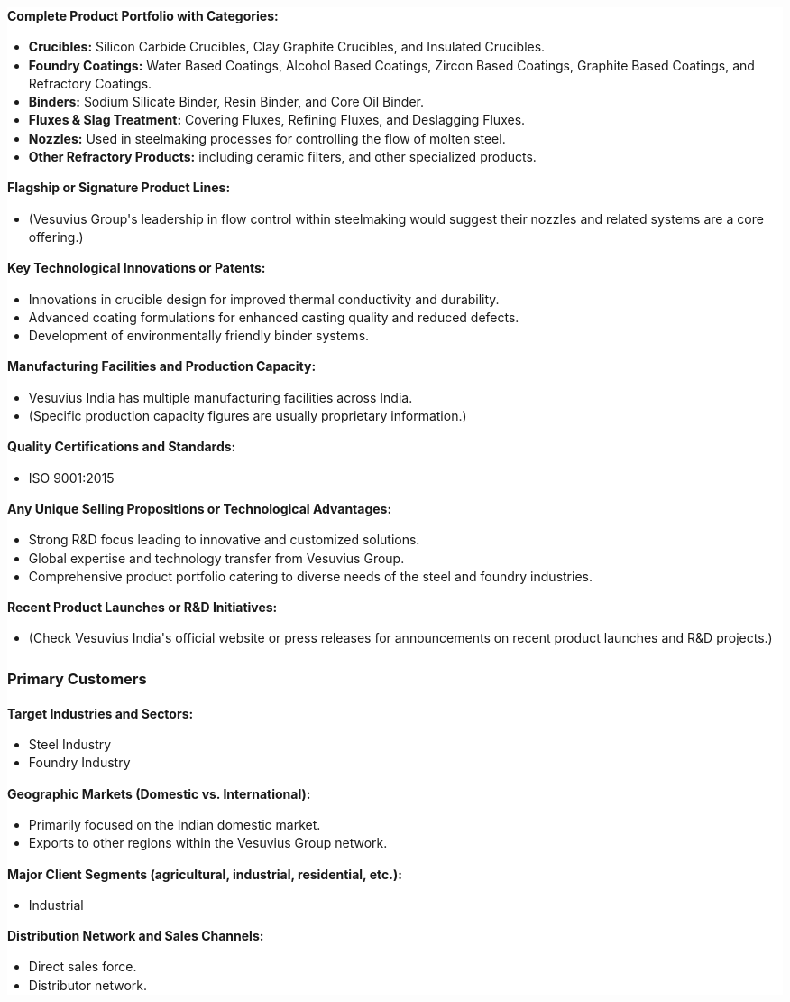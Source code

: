 **Complete Product Portfolio with Categories:**

*   **Crucibles:** Silicon Carbide Crucibles, Clay Graphite Crucibles, and Insulated Crucibles.
*   **Foundry Coatings:** Water Based Coatings, Alcohol Based Coatings, Zircon Based Coatings, Graphite Based Coatings, and Refractory Coatings.
*   **Binders:** Sodium Silicate Binder, Resin Binder, and Core Oil Binder.
*   **Fluxes & Slag Treatment:** Covering Fluxes, Refining Fluxes, and Deslagging Fluxes.
*   **Nozzles:** Used in steelmaking processes for controlling the flow of molten steel.
*   **Other Refractory Products:** including ceramic filters, and other specialized products.

**Flagship or Signature Product Lines:**

*   (Vesuvius Group's leadership in flow control within steelmaking would suggest their nozzles and related systems are a core offering.)

**Key Technological Innovations or Patents:**

*   Innovations in crucible design for improved thermal conductivity and durability.
*   Advanced coating formulations for enhanced casting quality and reduced defects.
*   Development of environmentally friendly binder systems.

**Manufacturing Facilities and Production Capacity:**

*   Vesuvius India has multiple manufacturing facilities across India.
*   (Specific production capacity figures are usually proprietary information.)

**Quality Certifications and Standards:**

*   ISO 9001:2015

**Any Unique Selling Propositions or Technological Advantages:**

*   Strong R&D focus leading to innovative and customized solutions.
*   Global expertise and technology transfer from Vesuvius Group.
*   Comprehensive product portfolio catering to diverse needs of the steel and foundry industries.

**Recent Product Launches or R&D Initiatives:**

*   (Check Vesuvius India's official website or press releases for announcements on recent product launches and R&D projects.)

### Primary Customers

**Target Industries and Sectors:**

*   Steel Industry
*   Foundry Industry

**Geographic Markets (Domestic vs. International):**

*   Primarily focused on the Indian domestic market.
*   Exports to other regions within the Vesuvius Group network.

**Major Client Segments (agricultural, industrial, residential, etc.):**

*   Industrial

**Distribution Network and Sales Channels:**

*   Direct sales force.
*   Distributor network.
